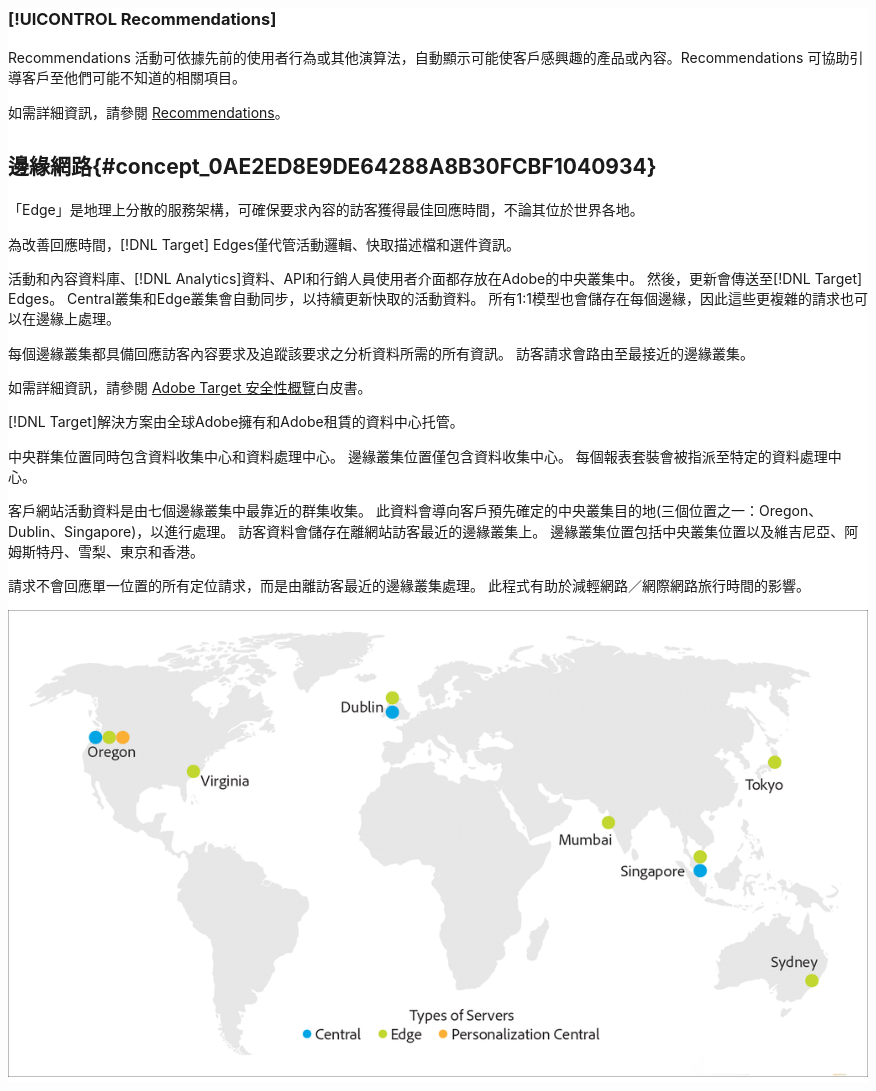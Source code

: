 ### [!UICONTROL Recommendations]

Recommendations 活動可依據先前的使用者行為或其他演算法，自動顯示可能使客戶感興趣的產品或內容。Recommendations 可協助引導客戶至他們可能不知道的相關項目。

如需詳細資訊，請參閱 [Recommendations](/help/c-recommendations/recommendations.md#concept_7556C8A4543942F2A77B13A29339C0C0)。

## 邊緣網路{#concept_0AE2ED8E9DE64288A8B30FCBF1040934}

「Edge」是地理上分散的服務架構，可確保要求內容的訪客獲得最佳回應時間，不論其位於世界各地。

為改善回應時間，[!DNL Target] Edges僅代管活動邏輯、快取描述檔和選件資訊。

活動和內容資料庫、[!DNL Analytics]資料、API和行銷人員使用者介面都存放在Adobe的中央叢集中。 然後，更新會傳送至[!DNL Target] Edges。 Central叢集和Edge叢集會自動同步，以持續更新快取的活動資料。 所有1:1模型也會儲存在每個邊緣，因此這些更複雜的請求也可以在邊緣上處理。

每個邊緣叢集都具備回應訪客內容要求及追蹤該要求之分析資料所需的所有資訊。 訪客請求會路由至最接近的邊緣叢集。

如需詳細資訊，請參閱 [Adobe Target 安全性概覽](https://www.adobe.com/content/dam/cc/en/security/pdfs/AdobeTargetSecurityOverview.pdf)白皮書。

[!DNL Target]解決方案由全球Adobe擁有和Adobe租賃的資料中心托管。

中央群集位置同時包含資料收集中心和資料處理中心。 邊緣叢集位置僅包含資料收集中心。 每個報表套裝會被指派至特定的資料處理中心。

客戶網站活動資料是由七個邊緣叢集中最靠近的群集收集。 此資料會導向客戶預先確定的中央叢集目的地(三個位置之一：Oregon、Dublin、Singapore)，以進行處理。 訪客資料會儲存在離網站訪客最近的邊緣叢集上。 邊緣叢集位置包括中央叢集位置以及維吉尼亞、阿姆斯特丹、雪梨、東京和香港。

請求不會回應單一位置的所有定位請求，而是由離訪客最近的邊緣叢集處理。 此程式有助於減輕網路／網際網路旅行時間的影響。

![顯示不同類型Target伺服器的地圖](/help/c-intro/assets/target-servers.png)
